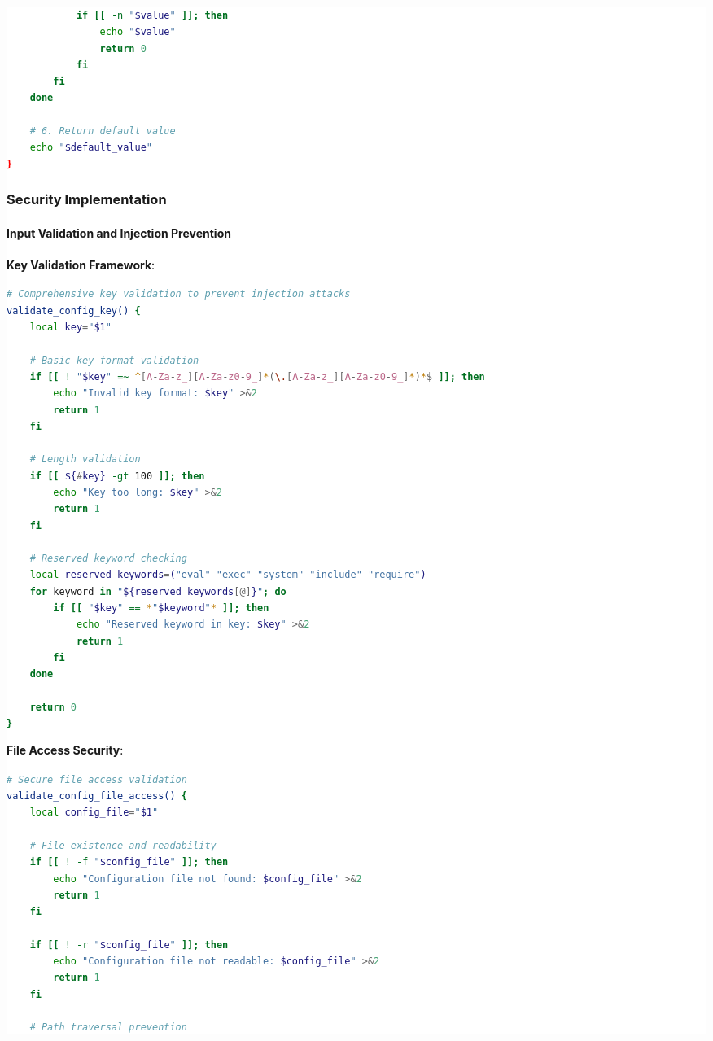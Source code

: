 ```bash
            if [[ -n "$value" ]]; then
                echo "$value"
                return 0
            fi
        fi
    done
    
    # 6. Return default value
    echo "$default_value"
}
```

### Security Implementation

#### Input Validation and Injection Prevention
**Key Validation Framework**:
```bash
# Comprehensive key validation to prevent injection attacks
validate_config_key() {
    local key="$1"
    
    # Basic key format validation
    if [[ ! "$key" =~ ^[A-Za-z_][A-Za-z0-9_]*(\.[A-Za-z_][A-Za-z0-9_]*)*$ ]]; then
        echo "Invalid key format: $key" >&2
        return 1
    fi
    
    # Length validation
    if [[ ${#key} -gt 100 ]]; then
        echo "Key too long: $key" >&2
        return 1
    fi
    
    # Reserved keyword checking
    local reserved_keywords=("eval" "exec" "system" "include" "require")
    for keyword in "${reserved_keywords[@]}"; do
        if [[ "$key" == *"$keyword"* ]]; then
            echo "Reserved keyword in key: $key" >&2
            return 1
        fi
    done
    
    return 0
}
```

**File Access Security**:
```bash
# Secure file access validation
validate_config_file_access() {
    local config_file="$1"
    
    # File existence and readability
    if [[ ! -f "$config_file" ]]; then
        echo "Configuration file not found: $config_file" >&2
        return 1
    fi
    
    if [[ ! -r "$config_file" ]]; then
        echo "Configuration file not readable: $config_file" >&2
        return 1
    fi
    
    # Path traversal prevention
```